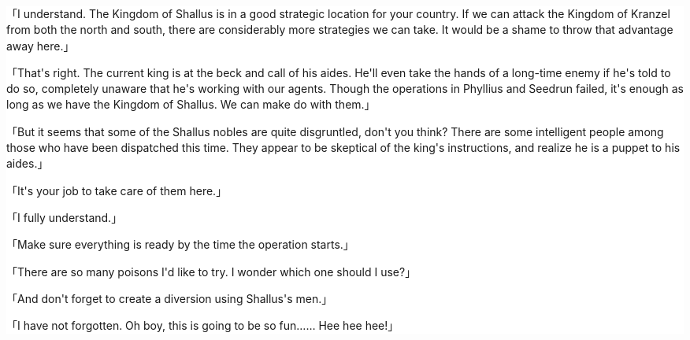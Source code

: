 <p>「I understand. The Kingdom of Shallus is in a good strategic location for your country. If we can attack the Kingdom of Kranzel from both the north and south, there are considerably more strategies we can take. It would be a shame to throw that advantage away here.」</p>
<p>「That's right. The current king is at the beck and call of his aides. He'll even take the hands of a long-time enemy if he's told to do so, completely unaware that he's working with our agents. Though the operations in Phyllius and Seedrun failed, it's enough as long as we have the Kingdom of Shallus. We can make do with them.」</p>
<p>「But it seems that some of the Shallus nobles are quite disgruntled, don't you think? There are some intelligent people among those who have been dispatched this time. They appear to be skeptical of the king's instructions, and realize he is a puppet to his aides.」</p>
<p>「It's your job to take care of them here.」</p>
<p>「I fully understand.」</p>
<p>「Make sure everything is ready by the time the operation starts.」</p>
<p>「There are so many poisons I'd like to try. I wonder which one should I use?」</p>
<p>「And don't forget to create a diversion using Shallus's men.」</p>
<p>「I have not forgotten. Oh boy, this is going to be so fun…… Hee hee hee!」</p>



















